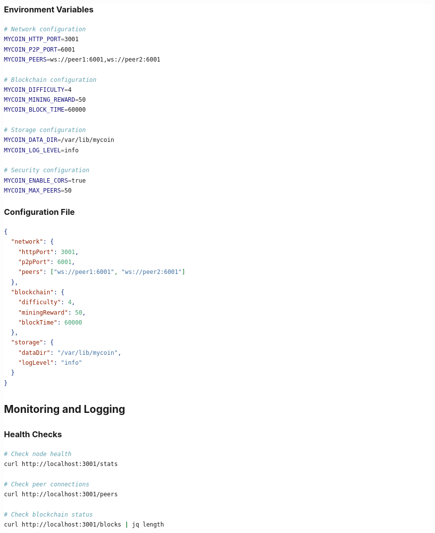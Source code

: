 ### Environment Variables

```bash
# Network configuration
MYCOIN_HTTP_PORT=3001
MYCOIN_P2P_PORT=6001
MYCOIN_PEERS=ws://peer1:6001,ws://peer2:6001

# Blockchain configuration
MYCOIN_DIFFICULTY=4
MYCOIN_MINING_REWARD=50
MYCOIN_BLOCK_TIME=60000

# Storage configuration
MYCOIN_DATA_DIR=/var/lib/mycoin
MYCOIN_LOG_LEVEL=info

# Security configuration
MYCOIN_ENABLE_CORS=true
MYCOIN_MAX_PEERS=50
```

### Configuration File

```json
{
  "network": {
    "httpPort": 3001,
    "p2pPort": 6001,
    "peers": ["ws://peer1:6001", "ws://peer2:6001"]
  },
  "blockchain": {
    "difficulty": 4,
    "miningReward": 50,
    "blockTime": 60000
  },
  "storage": {
    "dataDir": "/var/lib/mycoin",
    "logLevel": "info"
  }
}
```

## Monitoring and Logging

### Health Checks

```bash
# Check node health
curl http://localhost:3001/stats

# Check peer connections
curl http://localhost:3001/peers

# Check blockchain status
curl http://localhost:3001/blocks | jq length
```
